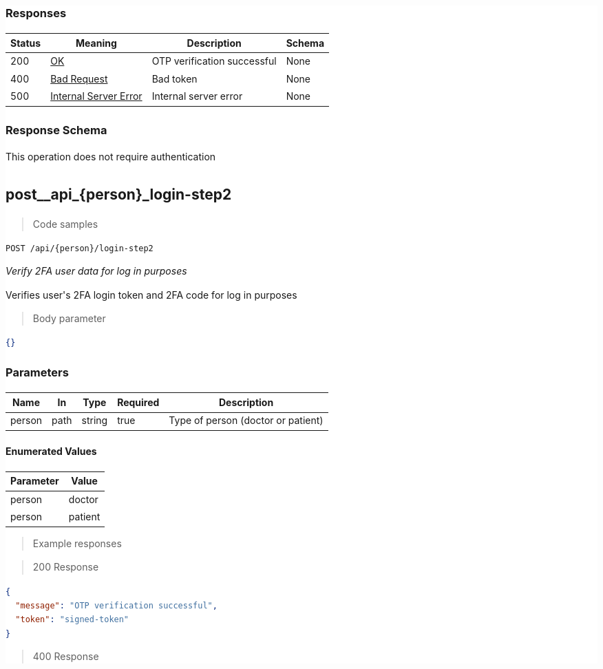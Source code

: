 <h3 id="post__api_{person}_verify-otp-responses">Responses</h3>

|Status|Meaning|Description|Schema|
|---|---|---|---|
|200|[OK](https://tools.ietf.org/html/rfc7231#section-6.3.1)|OTP verification successful|None|
|400|[Bad Request](https://tools.ietf.org/html/rfc7231#section-6.5.1)|Bad token|None|
|500|[Internal Server Error](https://tools.ietf.org/html/rfc7231#section-6.6.1)|Internal server error|None|

<h3 id="post__api_{person}_verify-otp-responseschema">Response Schema</h3>

<aside class="success">
This operation does not require authentication
</aside>

## post__api_{person}_login-step2

> Code samples

`POST /api/{person}/login-step2`

*Verify 2FA user data for log in purposes*

Verifies user's 2FA login token and 2FA code for log in purposes

> Body parameter

```json
{}
```

<h3 id="post__api_{person}_login-step2-parameters">Parameters</h3>

|Name|In|Type|Required|Description|
|---|---|---|---|---|
|person|path|string|true|Type of person (doctor or patient)|

#### Enumerated Values

|Parameter|Value|
|---|---|
|person|doctor|
|person|patient|

> Example responses

> 200 Response

```json
{
  "message": "OTP verification successful",
  "token": "signed-token"
}
```

> 400 Response

